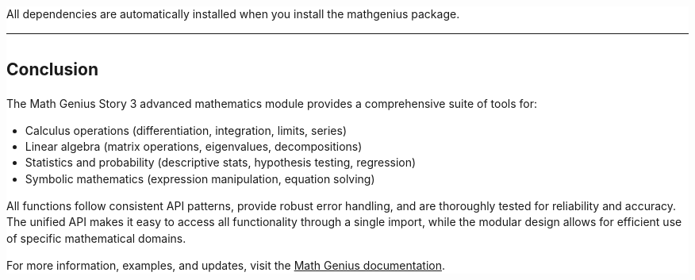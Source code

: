 All dependencies are automatically installed when you install the mathgenius package.

---

## Conclusion

The Math Genius Story 3 advanced mathematics module provides a comprehensive suite of tools for:
- Calculus operations (differentiation, integration, limits, series)
- Linear algebra (matrix operations, eigenvalues, decompositions)
- Statistics and probability (descriptive stats, hypothesis testing, regression)
- Symbolic mathematics (expression manipulation, equation solving)

All functions follow consistent API patterns, provide robust error handling, and are thoroughly tested for reliability and accuracy. The unified API makes it easy to access all functionality through a single import, while the modular design allows for efficient use of specific mathematical domains.

For more information, examples, and updates, visit the [Math Genius documentation](https://github.com/mathgenius/docs).
